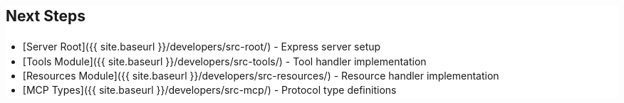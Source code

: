 ## Next Steps

- [Server Root]({{ site.baseurl }}/developers/src-root/) - Express server setup
- [Tools Module]({{ site.baseurl }}/developers/src-tools/) - Tool handler implementation
- [Resources Module]({{ site.baseurl }}/developers/src-resources/) - Resource handler implementation
- [MCP Types]({{ site.baseurl }}/developers/src-mcp/) - Protocol type definitions
